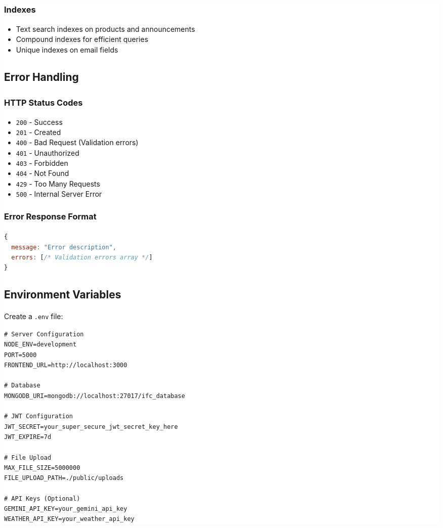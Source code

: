 ### Indexes
- Text search indexes on products and announcements
- Compound indexes for efficient queries
- Unique indexes on email fields

## Error Handling

### HTTP Status Codes
- `200` - Success
- `201` - Created
- `400` - Bad Request (Validation errors)
- `401` - Unauthorized
- `403` - Forbidden
- `404` - Not Found
- `429` - Too Many Requests
- `500` - Internal Server Error

### Error Response Format
```javascript
{
  message: "Error description",
  errors: [/* Validation errors array */]
}
```

## Environment Variables

Create a `.env` file:

```env
# Server Configuration
NODE_ENV=development
PORT=5000
FRONTEND_URL=http://localhost:3000

# Database
MONGODB_URI=mongodb://localhost:27017/ifc_database

# JWT Configuration
JWT_SECRET=your_super_secure_jwt_secret_key_here
JWT_EXPIRE=7d

# File Upload
MAX_FILE_SIZE=5000000
FILE_UPLOAD_PATH=./public/uploads

# API Keys (Optional)
GEMINI_API_KEY=your_gemini_api_key
WEATHER_API_KEY=your_weather_api_key
```
